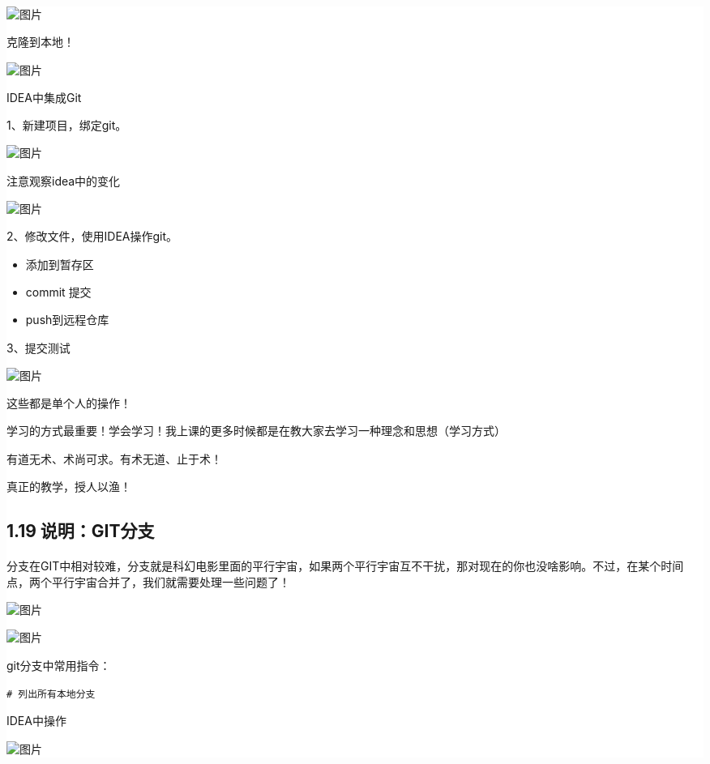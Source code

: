 ![图片](https://mmbiz.qpic.cn/mmbiz_png/uJDAUKrGC7Ksu8UlITwMlbX3kMGtZ9p0S96XfGogNWVqRAexeybT7DXdyQhfcYJ1oEAgaH1RibRU0WZE0eczdxw/640?wx_fmt=png&wxfrom=5&wx_lazy=1&wx_co=1)

克隆到本地！

![图片](https://mmbiz.qpic.cn/mmbiz_png/uJDAUKrGC7Ksu8UlITwMlbX3kMGtZ9p0PyKfGFd8UHSGIRbVLkXH5icQsgxh6K2RPibYeUER54UzuNVAYsgxXcfA/640?wx_fmt=png&wxfrom=5&wx_lazy=1&wx_co=1)

  

IDEA中集成Git

  

1、新建项目，绑定git。

![图片](https://mmbiz.qpic.cn/mmbiz_png/uJDAUKrGC7Ksu8UlITwMlbX3kMGtZ9p0D8LPGu2SNKXD01IMqDaSkBeP8ibtvnasBYiaReyuZWAl0EjEib8IYf7cQ/640?wx_fmt=png&wxfrom=5&wx_lazy=1&wx_co=1)

注意观察idea中的变化

![图片](https://mmbiz.qpic.cn/mmbiz_png/uJDAUKrGC7Ksu8UlITwMlbX3kMGtZ9p0Cs93BiaOia1Sdk8icdH7vQzPfzIjuoTNYquKzYtrEe5mklhg2b7KOYsow/640?wx_fmt=png&wxfrom=5&wx_lazy=1&wx_co=1)

2、修改文件，使用IDEA操作git。

-   添加到暂存区
    
-   commit 提交
    
-   push到远程仓库
    

3、提交测试

![图片](https://mmbiz.qpic.cn/mmbiz_png/uJDAUKrGC7Ksu8UlITwMlbX3kMGtZ9p0tERIszdgLVlUWamyRapfN74aR8XeGFV2OYWiaeR9CkYlfoBefRh2AIA/640?wx_fmt=png&wxfrom=5&wx_lazy=1&wx_co=1)

这些都是单个人的操作！

学习的方式最重要！学会学习！我上课的更多时候都是在教大家去学习一种理念和思想（学习方式）

有道无术、术尚可求。有术无道、止于术！

真正的教学，授人以渔！

  

## 1.19 说明：GIT分支

分支在GIT中相对较难，分支就是科幻电影里面的平行宇宙，如果两个平行宇宙互不干扰，那对现在的你也没啥影响。不过，在某个时间点，两个平行宇宙合并了，我们就需要处理一些问题了！

![图片](https://mmbiz.qpic.cn/mmbiz_png/uJDAUKrGC7Ksu8UlITwMlbX3kMGtZ9p0BOGzaG4QTc4JXO0hSlwcNtujNzAvxeibSrajLYLCT6otNnHDV9xYWwA/640?wx_fmt=png&wxfrom=5&wx_lazy=1&wx_co=1)

![图片](https://mmbiz.qpic.cn/mmbiz_png/uJDAUKrGC7Ksu8UlITwMlbX3kMGtZ9p0Ayn87woxfepOhSlUj4FQTFUsia4ic0j6aQy4Tz32PRuJ0HSVeGeUzURA/640?wx_fmt=png&wxfrom=5&wx_lazy=1&wx_co=1)

git分支中常用指令：

```
# 列出所有本地分支
```

IDEA中操作  

![图片](https://mmbiz.qpic.cn/mmbiz_png/uJDAUKrGC7Ksu8UlITwMlbX3kMGtZ9p0wHNIYeTHC8aHGASoDyZO64QicslqiaMb1OJ1Z1LPoic3LBGyDIYBa7XXw/640?wx_fmt=png&wxfrom=5&wx_lazy=1&wx_co=1)
